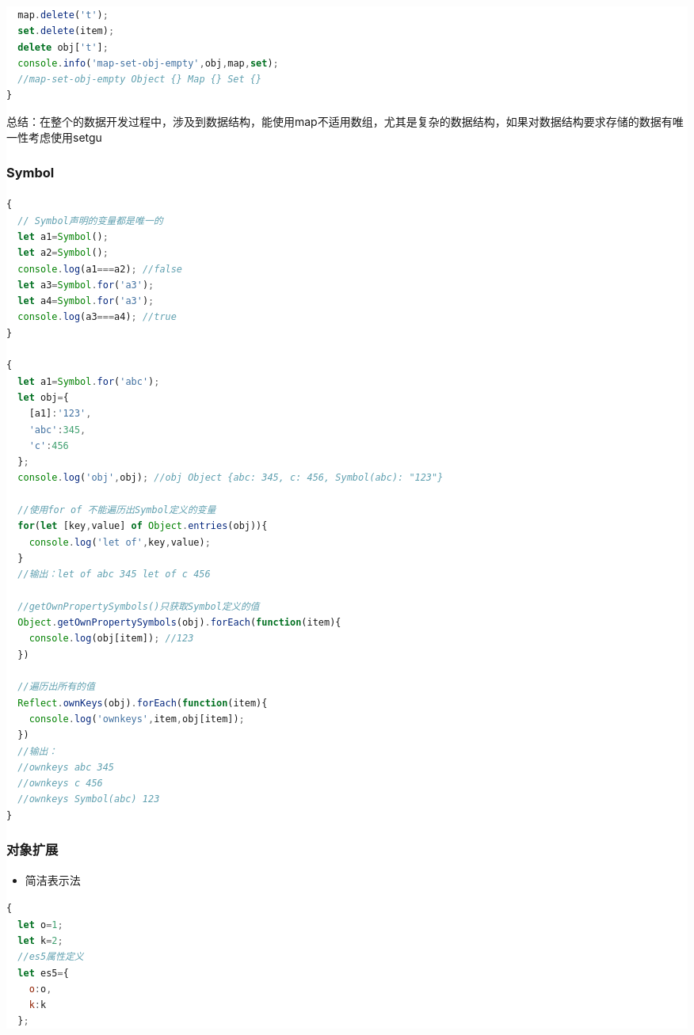 ```javascript
  map.delete('t');
  set.delete(item);
  delete obj['t'];
  console.info('map-set-obj-empty',obj,map,set);
  //map-set-obj-empty Object {} Map {} Set {}
}
```
总结：在整个的数据开发过程中，涉及到数据结构，能使用map不适用数组，尤其是复杂的数据结构，如果对数据结构要求存储的数据有唯一性考虑使用setgu
### Symbol
```javascript
{
  // Symbol声明的变量都是唯一的
  let a1=Symbol();
  let a2=Symbol();
  console.log(a1===a2); //false
  let a3=Symbol.for('a3');
  let a4=Symbol.for('a3');
  console.log(a3===a4); //true
}

{
  let a1=Symbol.for('abc');
  let obj={
    [a1]:'123',
    'abc':345,
    'c':456
  };
  console.log('obj',obj); //obj Object {abc: 345, c: 456, Symbol(abc): "123"}

  //使用for of 不能遍历出Symbol定义的变量
  for(let [key,value] of Object.entries(obj)){
    console.log('let of',key,value);
  }
  //输出：let of abc 345 let of c 456

  //getOwnPropertySymbols()只获取Symbol定义的值
  Object.getOwnPropertySymbols(obj).forEach(function(item){
    console.log(obj[item]); //123
  })

  //遍历出所有的值
  Reflect.ownKeys(obj).forEach(function(item){
    console.log('ownkeys',item,obj[item]);
  })
  //输出：
  //ownkeys abc 345
  //ownkeys c 456
  //ownkeys Symbol(abc) 123
}

```
### 对象扩展
* 简洁表示法
```javascript
{
  let o=1;
  let k=2;
  //es5属性定义
  let es5={
    o:o,
    k:k
  };
```